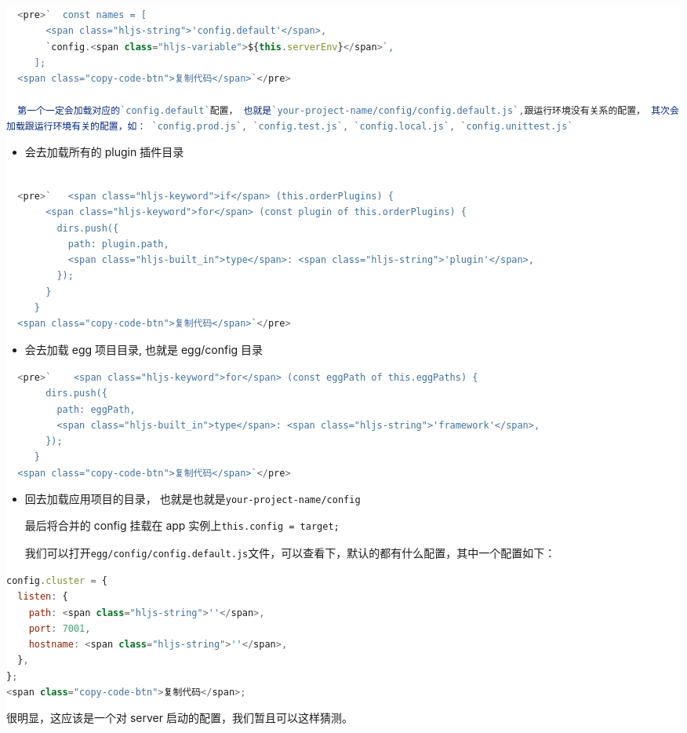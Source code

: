 ```js
  <pre>`  const names = [
       <span class="hljs-string">'config.default'</span>,
       `config.<span class="hljs-variable">${this.serverEnv}</span>`,
     ];
  <span class="copy-code-btn">复制代码</span>`</pre>

  第一个一定会加载对应的`config.default`配置， 也就是`your-project-name/config/config.default.js`,跟运行环境没有关系的配置， 其次会加载跟运行环境有关的配置，如： `config.prod.js`, `config.test.js`, `config.local.js`, `config.unittest.js`
```

- 会去加载所有的 plugin 插件目录

```js

  <pre>`   <span class="hljs-keyword">if</span> (this.orderPlugins) {
       <span class="hljs-keyword">for</span> (const plugin of this.orderPlugins) {
         dirs.push({
           path: plugin.path,
           <span class="hljs-built_in">type</span>: <span class="hljs-string">'plugin'</span>,
         });
       }
     }
  <span class="copy-code-btn">复制代码</span>`</pre>

```

- 会去加载 egg 项目目录, 也就是 egg/config 目录

```js
  <pre>`    <span class="hljs-keyword">for</span> (const eggPath of this.eggPaths) {
       dirs.push({
         path: eggPath,
         <span class="hljs-built_in">type</span>: <span class="hljs-string">'framework'</span>,
       });
     }
  <span class="copy-code-btn">复制代码</span>`</pre>
```

- 回去加载应用项目的目录， 也就是也就是`your-project-name/config`

  最后将合并的 config 挂载在 app 实例上`this.config = target;`

  我们可以打开`egg/config/config.default.js`文件，可以查看下，默认的都有什么配置，其中一个配置如下：

```js
config.cluster = {
  listen: {
    path: <span class="hljs-string">''</span>,
    port: 7001,
    hostname: <span class="hljs-string">''</span>,
  },
};
<span class="copy-code-btn">复制代码</span>;
```

很明显，这应该是一个对 server 启动的配置，我们暂且可以这样猜测。
